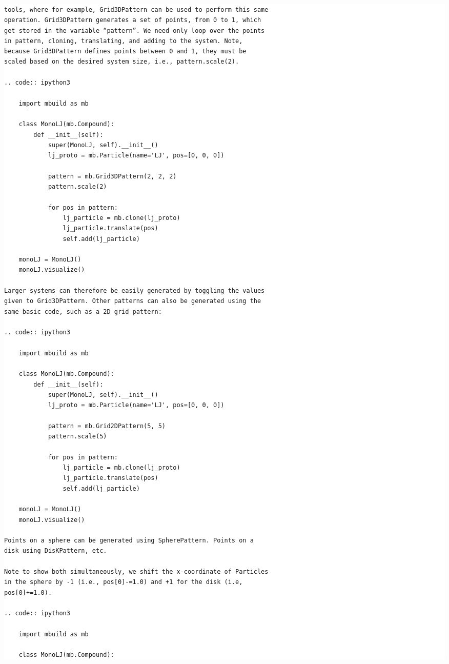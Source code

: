 ~~~~~~~~~~~~~~~~~~~~~~~~~
tools, where for example, Grid3DPattern can be used to perform this same
operation. Grid3DPattern generates a set of points, from 0 to 1, which
get stored in the variable “pattern”. We need only loop over the points
in pattern, cloning, translating, and adding to the system. Note,
because Grid3DPattern defines points between 0 and 1, they must be
scaled based on the desired system size, i.e., pattern.scale(2).

.. code:: ipython3

    import mbuild as mb

    class MonoLJ(mb.Compound):
        def __init__(self):
            super(MonoLJ, self).__init__()
            lj_proto = mb.Particle(name='LJ', pos=[0, 0, 0])

            pattern = mb.Grid3DPattern(2, 2, 2)
            pattern.scale(2)

            for pos in pattern:
                lj_particle = mb.clone(lj_proto)
                lj_particle.translate(pos)
                self.add(lj_particle)

    monoLJ = MonoLJ()
    monoLJ.visualize()

Larger systems can therefore be easily generated by toggling the values
given to Grid3DPattern. Other patterns can also be generated using the
same basic code, such as a 2D grid pattern:

.. code:: ipython3

    import mbuild as mb

    class MonoLJ(mb.Compound):
        def __init__(self):
            super(MonoLJ, self).__init__()
            lj_proto = mb.Particle(name='LJ', pos=[0, 0, 0])

            pattern = mb.Grid2DPattern(5, 5)
            pattern.scale(5)

            for pos in pattern:
                lj_particle = mb.clone(lj_proto)
                lj_particle.translate(pos)
                self.add(lj_particle)

    monoLJ = MonoLJ()
    monoLJ.visualize()

Points on a sphere can be generated using SpherePattern. Points on a
disk using DisKPattern, etc.

Note to show both simultaneously, we shift the x-coordinate of Particles
in the sphere by -1 (i.e., pos[0]-=1.0) and +1 for the disk (i.e,
pos[0]+=1.0).

.. code:: ipython3

    import mbuild as mb

    class MonoLJ(mb.Compound):
~~~~~~~~~~~~~~~~~~~~~~~~~